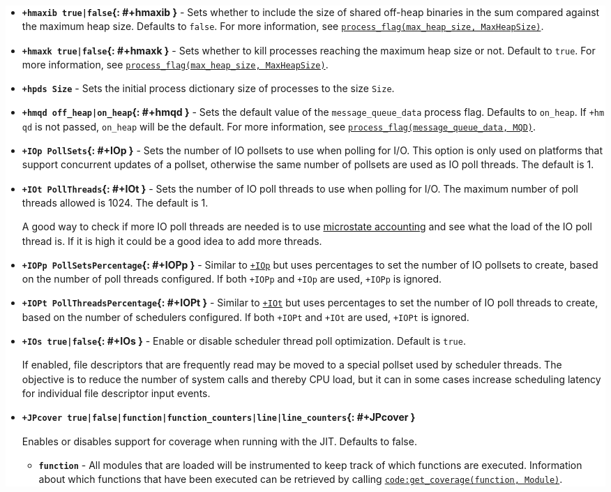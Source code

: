 - **`+hmaxib true|false`{: #+hmaxib }** - Sets whether to include the size of
  shared off-heap binaries in the sum compared against the maximum heap size.
  Defaults to `false`. For more information, see
  [`process_flag(max_heap_size, MaxHeapSize)`](`m:erlang#process_flag_max_heap_size`).

- **`+hmaxk true|false`{: #+hmaxk }** - Sets whether to kill processes reaching
  the maximum heap size or not. Default to `true`. For more information, see
  [`process_flag(max_heap_size, MaxHeapSize)`](`m:erlang#process_flag_max_heap_size`).

- **`+hpds Size`** - Sets the initial process dictionary size of processes to
  the size `Size`.

- **`+hmqd off_heap|on_heap`{: #+hmqd }** - Sets the default value of the
  `message_queue_data` process flag. Defaults to `on_heap`. If `+hmqd` is not
  passed, `on_heap` will be the default. For more information, see
  [`process_flag(message_queue_data, MQD)`](`m:erlang#process_flag_message_queue_data`).

- **`+IOp PollSets`{: #+IOp }** - Sets the number of IO pollsets to use when
  polling for I/O. This option is only used on platforms that support concurrent
  updates of a pollset, otherwise the same number of pollsets are used as IO
  poll threads. The default is 1.

- **`+IOt PollThreads`{: #+IOt }** - Sets the number of IO poll threads to use
  when polling for I/O. The maximum number of poll threads allowed is 1024. The
  default is 1.

  A good way to check if more IO poll threads are needed is to use
  [microstate accounting](`m:msacc`) and see what the load of the IO poll thread
  is. If it is high it could be a good idea to add more threads.

- **`+IOPp PollSetsPercentage`{: #+IOPp }** - Similar to
  [`+IOp`](#%2BIOp) but uses percentages to set the number of IO
  pollsets to create, based on the number of poll threads configured. If both
  `+IOPp` and `+IOp` are used, `+IOPp` is ignored.

- **`+IOPt PollThreadsPercentage`{: #+IOPt }** - Similar to
  [`+IOt`](#%2BIOt) but uses percentages to set the number of IO poll
  threads to create, based on the number of schedulers configured. If both
  `+IOPt` and `+IOt` are used, `+IOPt` is ignored.

- **`+IOs true|false`{: #+IOs }** - Enable or disable scheduler thread poll
  optimization. Default is `true`.

  If enabled, file descriptors that are frequently read may be moved to a
  special pollset used by scheduler threads. The objective is to reduce the
  number of system calls and thereby CPU load, but it can in some cases increase
  scheduling latency for individual file descriptor input events.

- **`+JPcover true|false|function|function_counters|line|line_counters`{:
  #+JPcover }**

  Enables or disables support for coverage when running with the JIT. Defaults
  to false.

  - **`function`** - All modules that are loaded will be instrumented to keep
    track of which functions are executed. Information about which functions
    that have been executed can be retrieved by calling
    [`code:get_coverage(function, Module)`](`code:get_coverage/2`).
